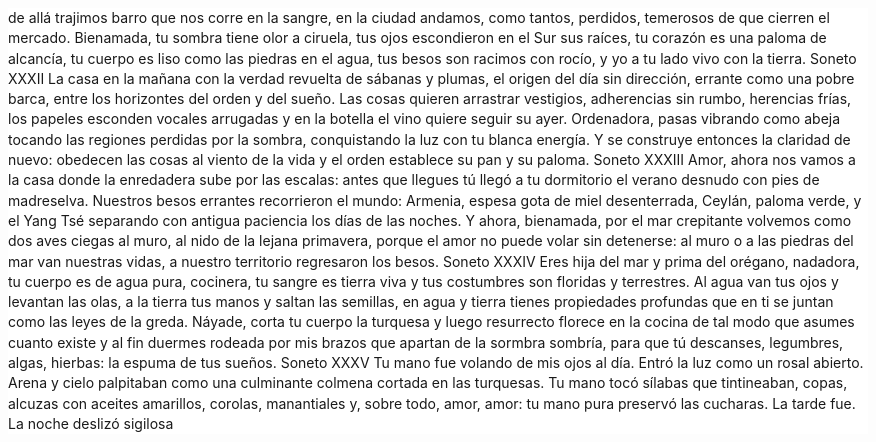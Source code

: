 de allá trajimos barro que nos corre en la sangre,
en la ciudad andamos, como tantos, perdidos,
temerosos de que cierren el mercado.
Bienamada, tu sombra tiene olor a ciruela,
tus ojos escondieron en el Sur sus raíces,
tu corazón es una paloma de alcancía,
tu cuerpo es liso como las piedras en el agua,
tus besos son racimos con rocío,
y yo a tu lado vivo con la tierra.
Soneto XXXII
La casa en la mañana con la verdad revuelta
de sábanas y plumas, el origen del día
sin dirección, errante como una pobre barca,
entre los horizontes del orden y del sueño.
Las cosas quieren arrastrar vestigios,
adherencias sin rumbo, herencias frías,
los papeles esconden vocales arrugadas
y en la botella el vino quiere seguir su ayer.
Ordenadora, pasas vibrando como abeja 
tocando las regiones perdidas por la sombra,
conquistando la luz con tu blanca energía.
Y se construye entonces la claridad de nuevo:
obedecen las cosas al viento de la vida
y el orden establece su pan y su paloma.
Soneto XXXIII
Amor, ahora nos vamos a la casa
donde la enredadera sube por las escalas:
antes que llegues tú llegó a tu dormitorio
el verano desnudo con pies de madreselva.
Nuestros besos errantes recorrieron el mundo:
Armenia, espesa gota de miel desenterrada,
Ceylán, paloma verde, y el Yang Tsé separando
con antigua paciencia los días de las noches.
Y ahora, bienamada, por el mar crepitante
volvemos como dos aves ciegas al muro,
al nido de la lejana primavera,
porque el amor no puede volar sin detenerse:
al muro o a las piedras del mar van nuestras vidas,
a nuestro territorio regresaron los besos.
Soneto XXXIV
Eres hija del mar y prima del orégano,
nadadora, tu cuerpo es de agua pura,
cocinera, tu sangre es tierra viva
y tus costumbres son floridas y terrestres.
Al agua van tus ojos y levantan las olas,
a la tierra tus manos y saltan las semillas,
en agua y tierra tienes propiedades profundas
que en ti se juntan como las leyes de la greda.
Náyade, corta tu cuerpo la turquesa
y luego resurrecto florece en la cocina
de tal modo que asumes cuanto existe
y al fin duermes rodeada por mis brazos que apartan
de la sormbra sombría, para que tú descanses,
legumbres, algas, hierbas: la espuma de tus sueños.
Soneto XXXV
Tu mano fue volando de mis ojos al día.
Entró la luz como un rosal abierto.
Arena y cielo palpitaban como una
culminante colmena cortada en las turquesas. 
Tu mano tocó sílabas que tintineaban, copas,
alcuzas con aceites amarillos,
corolas, manantiales y, sobre todo, amor,
amor: tu mano pura preservó las cucharas.
La tarde fue. La noche deslizó sigilosa